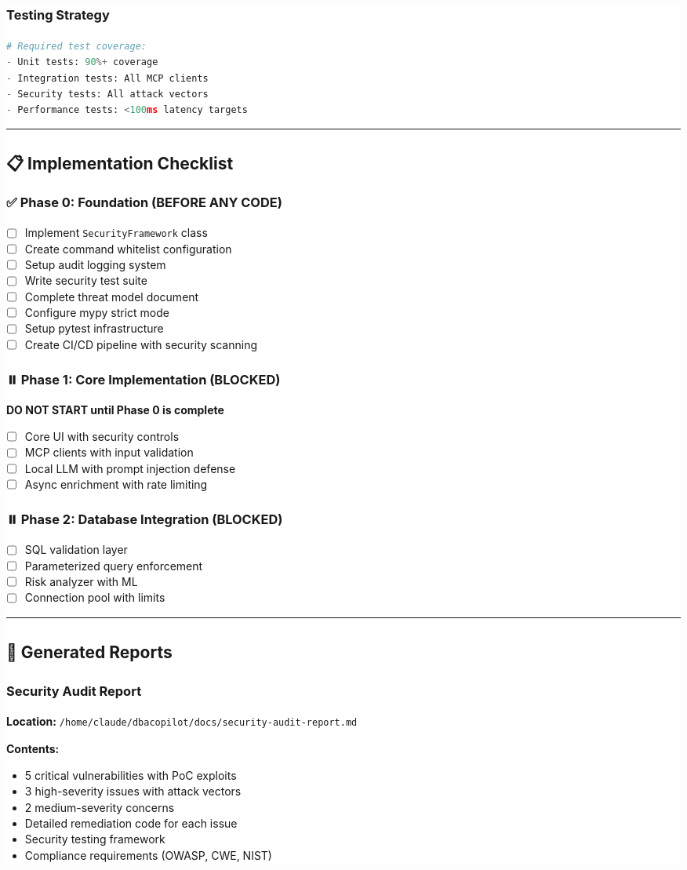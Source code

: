 
### Testing Strategy

```python
# Required test coverage:
- Unit tests: 90%+ coverage
- Integration tests: All MCP clients
- Security tests: All attack vectors
- Performance tests: <100ms latency targets
```

---

## 📋 Implementation Checklist

### ✅ Phase 0: Foundation (BEFORE ANY CODE)

- [ ] Implement `SecurityFramework` class
- [ ] Create command whitelist configuration
- [ ] Setup audit logging system
- [ ] Write security test suite
- [ ] Complete threat model document
- [ ] Configure mypy strict mode
- [ ] Setup pytest infrastructure
- [ ] Create CI/CD pipeline with security scanning

### ⏸️ Phase 1: Core Implementation (BLOCKED)

**DO NOT START until Phase 0 is complete**

- [ ] Core UI with security controls
- [ ] MCP clients with input validation
- [ ] Local LLM with prompt injection defense
- [ ] Async enrichment with rate limiting

### ⏸️ Phase 2: Database Integration (BLOCKED)

- [ ] SQL validation layer
- [ ] Parameterized query enforcement
- [ ] Risk analyzer with ML
- [ ] Connection pool with limits

---

## 📁 Generated Reports

### Security Audit Report
**Location:** `/home/claude/dbacopilot/docs/security-audit-report.md`

**Contents:**
- 5 critical vulnerabilities with PoC exploits
- 3 high-severity issues with attack vectors
- 2 medium-severity concerns
- Detailed remediation code for each issue
- Security testing framework
- Compliance requirements (OWASP, CWE, NIST)

